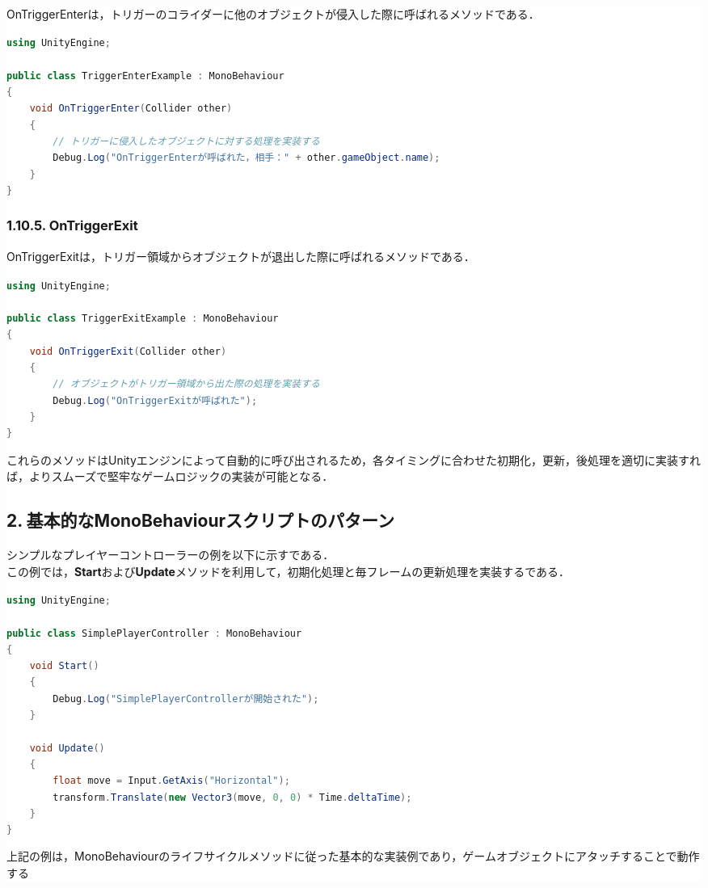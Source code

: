 OnTriggerEnterは，トリガーのコライダーに他のオブジェクトが侵入した際に呼ばれるメソッドである．
```cs
using UnityEngine;

public class TriggerEnterExample : MonoBehaviour
{
    void OnTriggerEnter(Collider other)
    {
        // トリガーに侵入したオブジェクトに対する処理を実装する
        Debug.Log("OnTriggerEnterが呼ばれた，相手：" + other.gameObject.name);
    }
}
```

### 1.10.5. OnTriggerExit

OnTriggerExitは，トリガー領域からオブジェクトが退出した際に呼ばれるメソッドである．
```cs
using UnityEngine;

public class TriggerExitExample : MonoBehaviour
{
    void OnTriggerExit(Collider other)
    {
        // オブジェクトがトリガー領域から出た際の処理を実装する
        Debug.Log("OnTriggerExitが呼ばれた");
    }
}
```

これらのメソッドはUnityエンジンによって自動的に呼び出されるため，各タイミングに合わせた初期化，更新，後処理を適切に実装すれば，よりスムーズで堅牢なゲームロジックの実装が可能となる．

## 2. 基本的なMonoBehaviourスクリプトのパターン

シンプルなプレイヤーコントローラーの例を以下に示すである．  
この例では，**Start**および**Update**メソッドを利用して，初期化処理と毎フレームの更新処理を実装するである．
```cs
using UnityEngine;

public class SimplePlayerController : MonoBehaviour
{
    void Start()
    {
        Debug.Log("SimplePlayerControllerが開始された");
    }

    void Update()
    {
        float move = Input.GetAxis("Horizontal");
        transform.Translate(new Vector3(move, 0, 0) * Time.deltaTime);
    }
}
```
上記の例は，MonoBehaviourのライフサイクルメソッドに従った基本的な実装例であり，ゲームオブジェクトにアタッチすることで動作する
